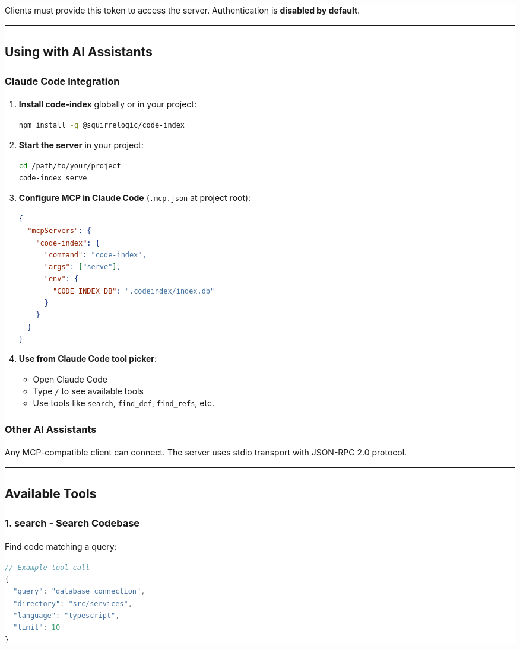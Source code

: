 Clients must provide this token to access the server. Authentication is **disabled by default**.

---

## Using with AI Assistants

### Claude Code Integration

1. **Install code-index** globally or in your project:
   ```bash
   npm install -g @squirrelogic/code-index
   ```

2. **Start the server** in your project:
   ```bash
   cd /path/to/your/project
   code-index serve
   ```

3. **Configure MCP in Claude Code** (`.mcp.json` at project root):
   ```json
   {
     "mcpServers": {
       "code-index": {
         "command": "code-index",
         "args": ["serve"],
         "env": {
           "CODE_INDEX_DB": ".codeindex/index.db"
         }
       }
     }
   }
   ```

4. **Use from Claude Code tool picker**:
   - Open Claude Code
   - Type `/` to see available tools
   - Use tools like `search`, `find_def`, `find_refs`, etc.

### Other AI Assistants

Any MCP-compatible client can connect. The server uses stdio transport with JSON-RPC 2.0 protocol.

---

## Available Tools

### 1. search - Search Codebase

Find code matching a query:

```typescript
// Example tool call
{
  "query": "database connection",
  "directory": "src/services",
  "language": "typescript",
  "limit": 10
}
```
